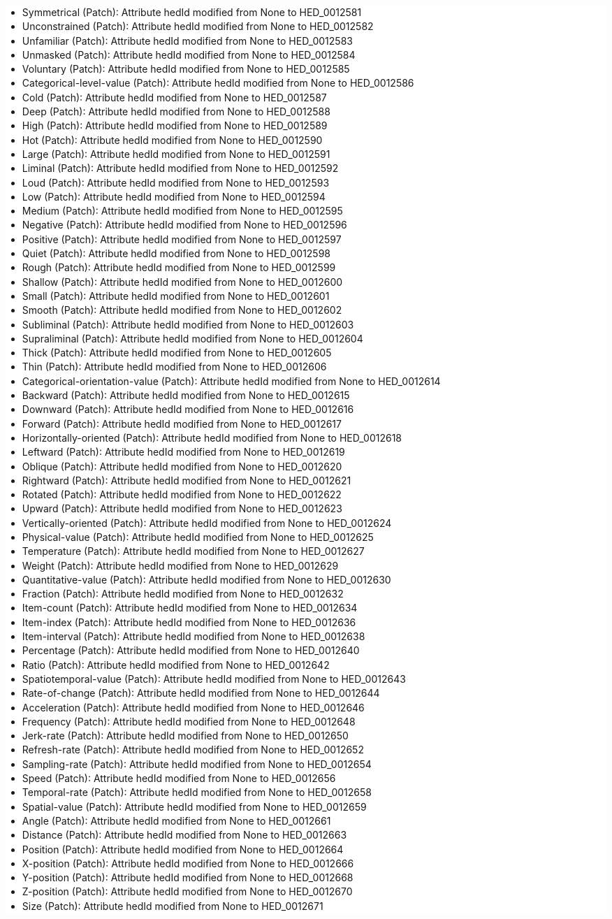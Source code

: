  -	Symmetrical (Patch): Attribute hedId modified from None to HED_0012581
 -	Unconstrained (Patch): Attribute hedId modified from None to HED_0012582
 -	Unfamiliar (Patch): Attribute hedId modified from None to HED_0012583
 -	Unmasked (Patch): Attribute hedId modified from None to HED_0012584
 -	Voluntary (Patch): Attribute hedId modified from None to HED_0012585
 -	Categorical-level-value (Patch): Attribute hedId modified from None to HED_0012586
 -	Cold (Patch): Attribute hedId modified from None to HED_0012587
 -	Deep (Patch): Attribute hedId modified from None to HED_0012588
 -	High (Patch): Attribute hedId modified from None to HED_0012589
 -	Hot (Patch): Attribute hedId modified from None to HED_0012590
 -	Large (Patch): Attribute hedId modified from None to HED_0012591
 -	Liminal (Patch): Attribute hedId modified from None to HED_0012592
 -	Loud (Patch): Attribute hedId modified from None to HED_0012593
 -	Low (Patch): Attribute hedId modified from None to HED_0012594
 -	Medium (Patch): Attribute hedId modified from None to HED_0012595
 -	Negative (Patch): Attribute hedId modified from None to HED_0012596
 -	Positive (Patch): Attribute hedId modified from None to HED_0012597
 -	Quiet (Patch): Attribute hedId modified from None to HED_0012598
 -	Rough (Patch): Attribute hedId modified from None to HED_0012599
 -	Shallow (Patch): Attribute hedId modified from None to HED_0012600
 -	Small (Patch): Attribute hedId modified from None to HED_0012601
 -	Smooth (Patch): Attribute hedId modified from None to HED_0012602
 -	Subliminal (Patch): Attribute hedId modified from None to HED_0012603
 -	Supraliminal (Patch): Attribute hedId modified from None to HED_0012604
 -	Thick (Patch): Attribute hedId modified from None to HED_0012605
 -	Thin (Patch): Attribute hedId modified from None to HED_0012606
 -	Categorical-orientation-value (Patch): Attribute hedId modified from None to HED_0012614
 -	Backward (Patch): Attribute hedId modified from None to HED_0012615
 -	Downward (Patch): Attribute hedId modified from None to HED_0012616
 -	Forward (Patch): Attribute hedId modified from None to HED_0012617
 -	Horizontally-oriented (Patch): Attribute hedId modified from None to HED_0012618
 -	Leftward (Patch): Attribute hedId modified from None to HED_0012619
 -	Oblique (Patch): Attribute hedId modified from None to HED_0012620
 -	Rightward (Patch): Attribute hedId modified from None to HED_0012621
 -	Rotated (Patch): Attribute hedId modified from None to HED_0012622
 -	Upward (Patch): Attribute hedId modified from None to HED_0012623
 -	Vertically-oriented (Patch): Attribute hedId modified from None to HED_0012624
 -	Physical-value (Patch): Attribute hedId modified from None to HED_0012625
 -	Temperature (Patch): Attribute hedId modified from None to HED_0012627
 -	Weight (Patch): Attribute hedId modified from None to HED_0012629
 -	Quantitative-value (Patch): Attribute hedId modified from None to HED_0012630
 -	Fraction (Patch): Attribute hedId modified from None to HED_0012632
 -	Item-count (Patch): Attribute hedId modified from None to HED_0012634
 -	Item-index (Patch): Attribute hedId modified from None to HED_0012636
 -	Item-interval (Patch): Attribute hedId modified from None to HED_0012638
 -	Percentage (Patch): Attribute hedId modified from None to HED_0012640
 -	Ratio (Patch): Attribute hedId modified from None to HED_0012642
 -	Spatiotemporal-value (Patch): Attribute hedId modified from None to HED_0012643
 -	Rate-of-change (Patch): Attribute hedId modified from None to HED_0012644
 -	Acceleration (Patch): Attribute hedId modified from None to HED_0012646
 -	Frequency (Patch): Attribute hedId modified from None to HED_0012648
 -	Jerk-rate (Patch): Attribute hedId modified from None to HED_0012650
 -	Refresh-rate (Patch): Attribute hedId modified from None to HED_0012652
 -	Sampling-rate (Patch): Attribute hedId modified from None to HED_0012654
 -	Speed (Patch): Attribute hedId modified from None to HED_0012656
 -	Temporal-rate (Patch): Attribute hedId modified from None to HED_0012658
 -	Spatial-value (Patch): Attribute hedId modified from None to HED_0012659
 -	Angle (Patch): Attribute hedId modified from None to HED_0012661
 -	Distance (Patch): Attribute hedId modified from None to HED_0012663
 -	Position (Patch): Attribute hedId modified from None to HED_0012664
 -	X-position (Patch): Attribute hedId modified from None to HED_0012666
 -	Y-position (Patch): Attribute hedId modified from None to HED_0012668
 -	Z-position (Patch): Attribute hedId modified from None to HED_0012670
 -	Size (Patch): Attribute hedId modified from None to HED_0012671